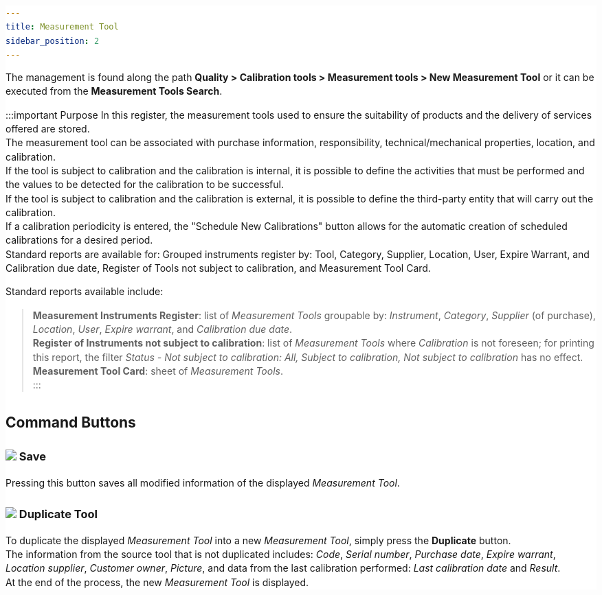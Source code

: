 ```yaml
---
title: Measurement Tool 
sidebar_position: 2
---
```


The management is found along the path **Quality > Calibration tools > Measurement tools > New Measurement Tool** or it can be executed from the **Measurement Tools Search**.


:::important Purpose
In this register, the measurement tools used to ensure the suitability of products and the delivery of services offered are stored.   
The measurement tool can be associated with purchase information, responsibility, technical/mechanical properties, location, and calibration.   
If the tool is subject to calibration and the calibration is internal, it is possible to define the activities that must be performed and the values to be detected for the calibration to be successful.   
If the tool is subject to calibration and the calibration is external, it is possible to define the third-party entity that will carry out the calibration.   
If a calibration periodicity is entered, the "Schedule New Calibrations" button allows for the automatic creation of scheduled calibrations for a desired period.   
Standard reports are available for: Grouped instruments register by: Tool, Category, Supplier, Location, User, Expire Warrant, and Calibration due date, Register of Tools not subject to calibration, and Measurement Tool Card.

Standard reports available include:   
> **Measurement Instruments Register**: list of *Measurement Tools* groupable by: *Instrument*, *Category*, *Supplier* (of purchase), *Location*, *User*, *Expire warrant*, and *Calibration due date*.   
> **Register of Instruments not subject to calibration**: list of *Measurement Tools* where *Calibration* is not foreseen; for printing this report, the filter *Status - Not subject to calibration: All, Subject to calibration, Not subject to calibration* has no effect.   
> **Measurement Tool Card**: sheet of *Measurement Tools*.   
:::


## Command Buttons


### ![](/img/neutral/common/save.png) Save

Pressing this button saves all modified information of the displayed *Measurement Tool*.


### ![](/img/neutral/common/duplicate.png) Duplicate Tool

To duplicate the displayed *Measurement Tool* into a new *Measurement Tool*, simply press the **Duplicate** button.   
The information from the source tool that is not duplicated includes: *Code*, *Serial number*, *Purchase date*, *Expire warrant*, *Location supplier*, *Customer owner*, *Picture*, and data from the last calibration performed: *Last calibration date* and *Result*.   
At the end of the process, the new *Measurement Tool* is displayed.
